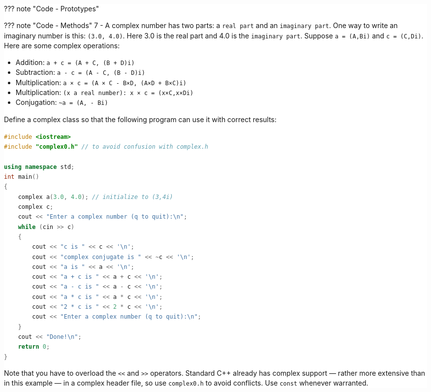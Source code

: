 ??? note "Code - Prototypes"
    <!--codeinclude-->
    [](../exercises/chapter11/ch11_6_stone.h)
    <!--/codeinclude-->

??? note "Code - Methods"
    <!--codeinclude-->
    [](../exercises/chapter11/ch11_6_stone.cpp)
    <!--/codeinclude-->
7 -
A complex number has two parts: a `real part` and an `imaginary part`. One way to
write an imaginary number is this: `(3.0, 4.0)`. Here 3.0 is the real part and 4.0 is
the `imaginary part`. Suppose `a = (A,Bi)` and `c = (C,Di)`. Here are some complex
operations:

- Addition: `a + c = (A + C, (B + D)i)`
- Subtraction: `a - c = (A - C, (B - D)i)`
- Multiplication: `a × c = (A × C - B×D, (A×D + B×C)i)`
- Multiplication: `(x a real number): x × c = (x×C,x×Di)`
- Conjugation: `~a = (A, - Bi)`

Define a complex class so that the following program can use it with correct
results:

```cpp
#include <iostream>
#include "complex0.h" // to avoid confusion with complex.h

using namespace std;
int main()
{
    complex a(3.0, 4.0); // initialize to (3,4i)
    complex c;
    cout << "Enter a complex number (q to quit):\n";
    while (cin >> c)
    {
        cout << "c is " << c << '\n';
        cout << "complex conjugate is " << ~c << '\n';
        cout << "a is " << a << '\n';
        cout << "a + c is " << a + c << '\n';
        cout << "a - c is " << a - c << '\n';
        cout << "a * c is " << a * c << '\n';
        cout << "2 * c is " << 2 * c << '\n';
        cout << "Enter a complex number (q to quit):\n";
    }
    cout << "Done!\n";
    return 0;
}
```

Note that you have to overload the <code><<</code> and <code>>></code> operators. Standard C++ already has
complex support — rather more extensive than in this example — in a complex
header file, so use <code>complex0.h</code> to avoid conflicts. Use <code>const</code> whenever warranted.
